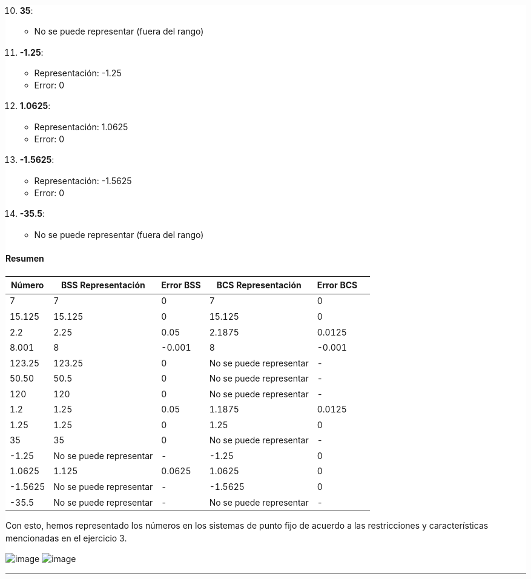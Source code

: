 10. **35**:
    - No se puede representar (fuera del rango)

11. **-1.25**:
    - Representación: -1.25
    - Error: 0

12. **1.0625**:
    - Representación: 1.0625
    - Error: 0

13. **-1.5625**:
    - Representación: -1.5625
    - Error: 0

14. **-35.5**:
    - No se puede representar (fuera del rango)

#### Resumen

| Número   | BSS Representación | Error BSS | BCS Representación | Error BCS |   |
|----------|--------------------|-----------|--------------------|-----------|---|
| 7        | 7                  | 0         | 7                  | 0         |   |
| 15.125   | 15.125             | 0         | 15.125             | 0         |   |
| 2.2      | 2.25               | 0.05      | 2.1875             | 0.0125    |   |
| 8.001    | 8                  | -0.001    | 8                  | -0.001    |   |
| 123.25   | 123.25             | 0         | No se puede representar | -       |   |
| 50.50    | 50.5               | 0         | No se puede representar | -       |   |
| 120      | 120                | 0         | No se puede representar | -       |   |
| 1.2      | 1.25               | 0.05      | 1.1875             | 0.0125    |   |
| 1.25     | 1.25               | 0         | 1.25               | 0         |   |
| 35       | 35                 | 0         | No se puede representar | -       |   |
| -1.25    | No se puede representar | -       | -1.25              | 0         |   |
| 1.0625   | 1.125              | 0.0625    | 1.0625             | 0         |   |
| -1.5625  | No se puede representar | -       | -1.5625            | 0         |   |
| -35.5    | No se puede representar | -       | No se puede representar | -       |   |

Con esto, hemos representado los números en los sistemas de punto fijo de acuerdo a las restricciones y características mencionadas en el ejercicio 3.

![image](https://github.com/user-attachments/assets/ffa7b418-cbb6-4e50-8e69-0ad721a48b5f)
![image](https://github.com/user-attachments/assets/954f9e08-73db-4515-941a-6048c6e4aa7f)

---
